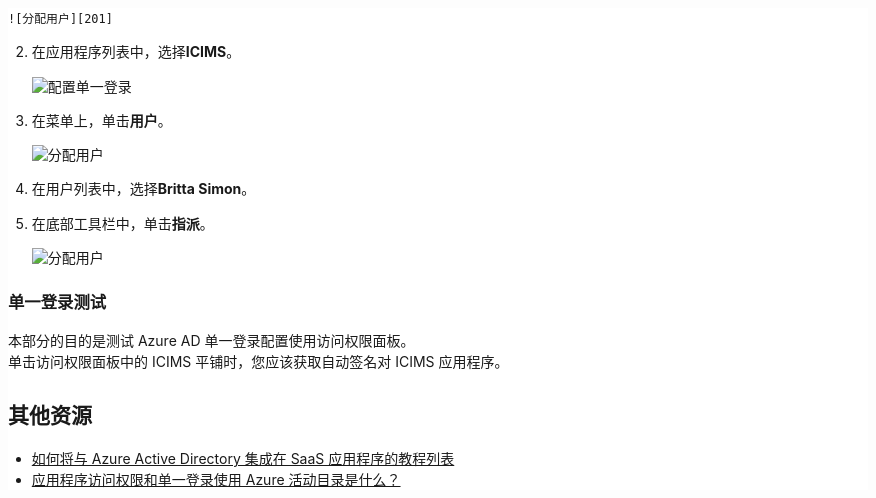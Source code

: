     ![分配用户][201] 

2. 在应用程序列表中，选择**ICIMS**。

    ![配置单一登录](./media/active-directory-saas-icims-tutorial/tutorial_icims_50.png) 

1. 在菜单上，单击**用户**。

    ![分配用户][203] 

1. 在用户列表中，选择**Britta Simon**。

2. 在底部工具栏中，单击**指派**。

    ![分配用户][205]



### <a name="testing-single-sign-on"></a>单一登录测试

本部分的目的是测试 Azure AD 单一登录配置使用访问权限面板。  
单击访问权限面板中的 ICIMS 平铺时，您应该获取自动签名对 ICIMS 应用程序。


## <a name="additional-resources"></a>其他资源

* [如何将与 Azure Active Directory 集成在 SaaS 应用程序的教程列表](active-directory-saas-tutorial-list.md)
* [应用程序访问权限和单一登录使用 Azure 活动目录是什么？](active-directory-appssoaccess-whatis.md)




[1]: ./media/active-directory-saas-icims-tutorial/tutorial_general_01.png
[2]: ./media/active-directory-saas-icims-tutorial/tutorial_general_02.png
[3]: ./media/active-directory-saas-icims-tutorial/tutorial_general_03.png
[4]: ./media/active-directory-saas-icims-tutorial/tutorial_general_04.png

[6]: ./media/active-directory-saas-icims-tutorial/tutorial_general_05.png
[10]: ./media/active-directory-saas-icims-tutorial/tutorial_general_06.png
[11]: ./media/active-directory-saas-icims-tutorial/tutorial_general_07.png
[20]: ./media/active-directory-saas-icims-tutorial/tutorial_general_100.png

[200]: ./media/active-directory-saas-icims-tutorial/tutorial_general_200.png
[201]: ./media/active-directory-saas-icims-tutorial/tutorial_general_201.png
[203]: ./media/active-directory-saas-icims-tutorial/tutorial_general_203.png
[204]: ./media/active-directory-saas-icims-tutorial/tutorial_general_204.png
[205]: ./media/active-directory-saas-icims-tutorial/tutorial_general_205.png

